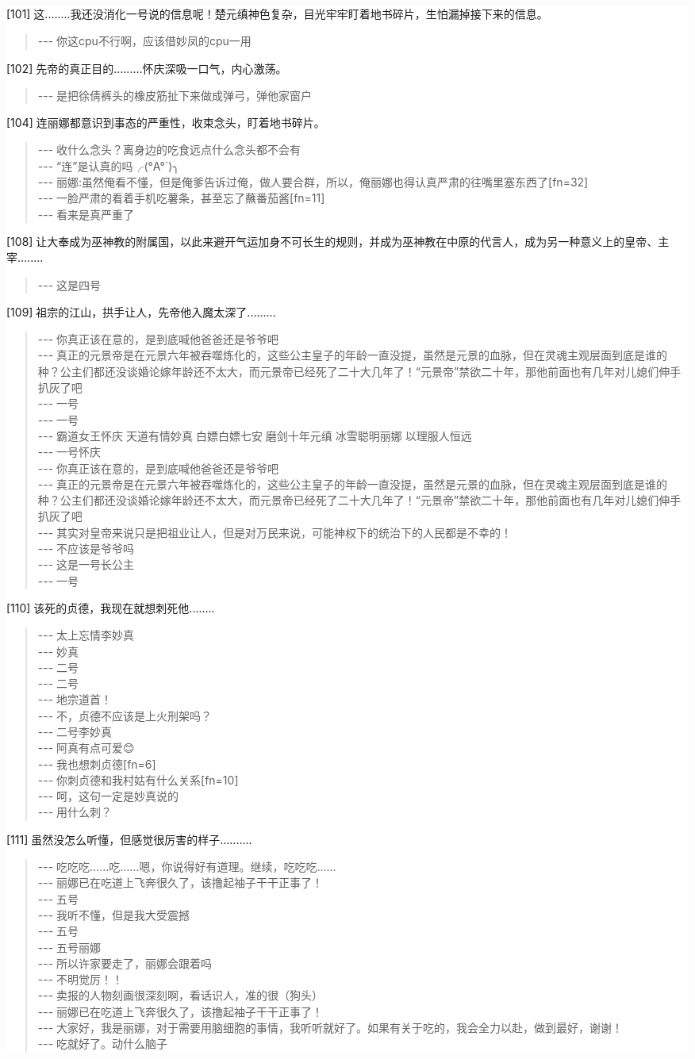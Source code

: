 [101] 这........我还没消化一号说的信息呢！楚元缜神色复杂，目光牢牢盯着地书碎片，生怕漏掉接下来的信息。
>--- 你这cpu不行啊，应该借妙凤的cpu一用<br>

[102] 先帝的真正目的.........怀庆深吸一口气，内心激荡。
>--- 是把徐倩裤头的橡皮筋扯下来做成弹弓，弹他家窗户<br>

[104] 连丽娜都意识到事态的严重性，收束念头，盯着地书碎片。
>--- 收什么念头？离身边的吃食远点什么念头都不会有<br>
>--- “连”是认真的吗╭(°A°`)╮<br>
>--- 丽娜:虽然俺看不懂，但是俺爹告诉过俺，做人要合群，所以，俺丽娜也得认真严肃的往嘴里塞东西了[fn=32]<br>
>--- 一脸严肃的看着手机吃薯条，甚至忘了蘸番茄酱[fn=11]<br>
>--- 看来是真严重了<br>

[108] 让大奉成为巫神教的附属国，以此来避开气运加身不可长生的规则，并成为巫神教在中原的代言人，成为另一种意义上的皇帝、主宰........
>--- 这是四号<br>

[109] 祖宗的江山，拱手让人，先帝他入魔太深了.........
>--- 你真正该在意的，是到底喊他爸爸还是爷爷吧<br>
>--- 真正的元景帝是在元景六年被吞噬炼化的，这些公主皇子的年龄一直没提，虽然是元景的血脉，但在灵魂主观层面到底是谁的种？公主们都还没谈婚论嫁年龄还不太大，而元景帝已经死了二十大几年了！“元景帝”禁欲二十年，那他前面也有几年对儿媳们伸手扒灰了吧<br>
>--- 一号<br>
>--- 一号<br>
>--- 霸道女王怀庆
天道有情妙真
白嫖白嫖七安
磨剑十年元缜
冰雪聪明丽娜
以理服人恒远<br>
>--- 一号怀庆<br>
>--- 你真正该在意的，是到底喊他爸爸还是爷爷吧<br>
>--- 真正的元景帝是在元景六年被吞噬炼化的，这些公主皇子的年龄一直没提，虽然是元景的血脉，但在灵魂主观层面到底是谁的种？公主们都还没谈婚论嫁年龄还不太大，而元景帝已经死了二十大几年了！“元景帝”禁欲二十年，那他前面也有几年对儿媳们伸手扒灰了吧<br>
>--- 其实对皇帝来说只是把祖业让人，但是对万民来说，可能神权下的统治下的人民都是不幸的！<br>
>--- 不应该是爷爷吗<br>
>--- 这是一号长公主<br>
>--- 一号<br>

[110] 该死的贞德，我现在就想刺死他........
>--- 太上忘情李妙真<br>
>--- 妙真<br>
>--- 二号<br>
>--- 二号<br>
>--- 地宗道首！<br>
>--- 不，贞德不应该是上火刑架吗？<br>
>--- 二号李妙真<br>
>--- 阿真有点可爱😊<br>
>--- 我也想刺贞德[fn=6]<br>
>--- 你刺贞德和我村姑有什么关系[fn=10]<br>
>--- 呵，这句一定是妙真说的<br>
>--- 用什么刺？<br>

[111] 虽然没怎么听懂，但感觉很厉害的样子..........
>--- 吃吃吃……吃……嗯，你说得好有道理。继续，吃吃吃……<br>
>--- 丽娜已在吃道上飞奔很久了，该撸起袖子干干正事了！<br>
>--- 五号<br>
>--- 我听不懂，但是我大受震撼<br>
>--- 五号<br>
>--- 五号丽娜<br>
>--- 所以许家要走了，丽娜会跟着吗<br>
>--- 不明觉厉！！<br>
>--- 卖报的人物刻画很深刻啊，看话识人，准的很（狗头）<br>
>--- 丽娜已在吃道上飞奔很久了，该撸起袖子干干正事了！<br>
>--- 大家好，我是丽娜，对于需要用脑细胞的事情，我听听就好了。如果有关于吃的，我会全力以赴，做到最好，谢谢！<br>
>--- 吃就好了。动什么脑子<br>
